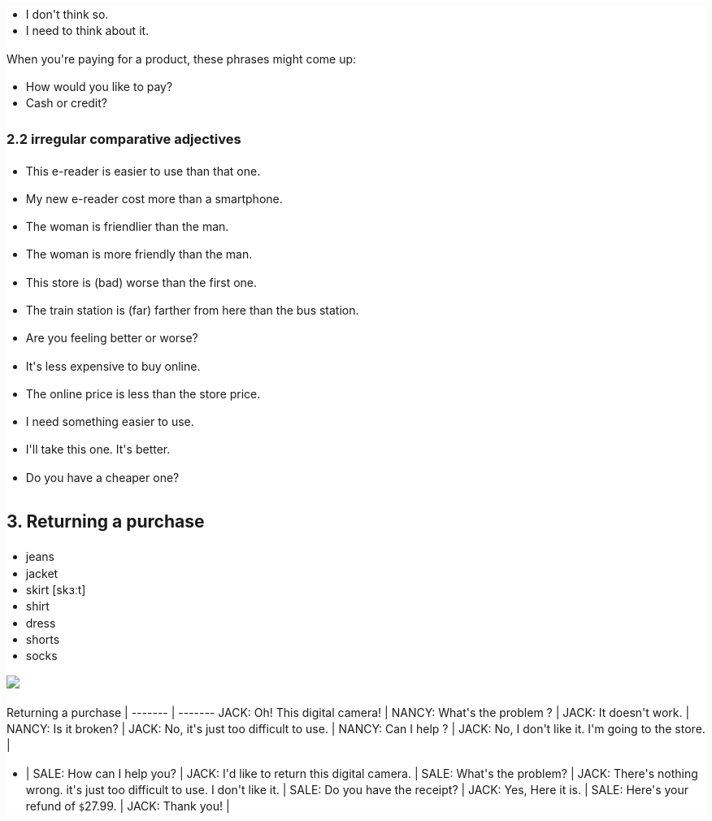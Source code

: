 - I don't think so.  
- I need to think about it.   	
 	 	 
When you're paying for a product, these phrases might come up:

- How would you like to pay?	
- Cash or credit?

### 2.2 irregular comparative adjectives

- This e-reader is easier to use than that one.
- My new e-reader cost more than a smartphone.   


- The woman is friendlier than the man.           
- The woman is more friendly than the man.  


- This store is (bad) worse than the first one.  
- The train station is (far) farther from here than the bus station.  


- Are you feeling better or worse?
- It's less expensive to buy online.
- The online price is less than the store price.
- I need something easier to use.
- I'll take this one. It's better.
- Do you have a cheaper one?

## 3. Returning a purchase


- jeans
- jacket
- skirt [skɜːt]
- shirt
- dress
- shorts
- socks

![][3]

Returning a purchase |
------- | -------
JACK:  Oh! This digital camera! |
NANCY: What's the problem ? |
JACK: It doesn't work. |
NANCY: Is it broken? |
JACK: No, it's just too difficult to use. |
NANCY: Can I help ? |
JACK: No, I don't like it. I'm going to the store. | 
- |
SALE: How can I help you? |
JACK: I'd like to return this digital camera. |
SALE: What's the problem? |
JACK: There's nothing wrong. it's just too difficult to use. I don't like it. |
SALE: Do you have the receipt? |
JACK: Yes, Here it is. |
SALE: Here's your refund of `$`27.99. |
JACK: Thank you! |


[1]: /images/english/ef-l3u5l1.png
[2]: /images/english/ef-l3u5l2.png
[3]: /images/english/ef-l3u5l3.png
[4]: /images/english/ef-l3u5l4.png